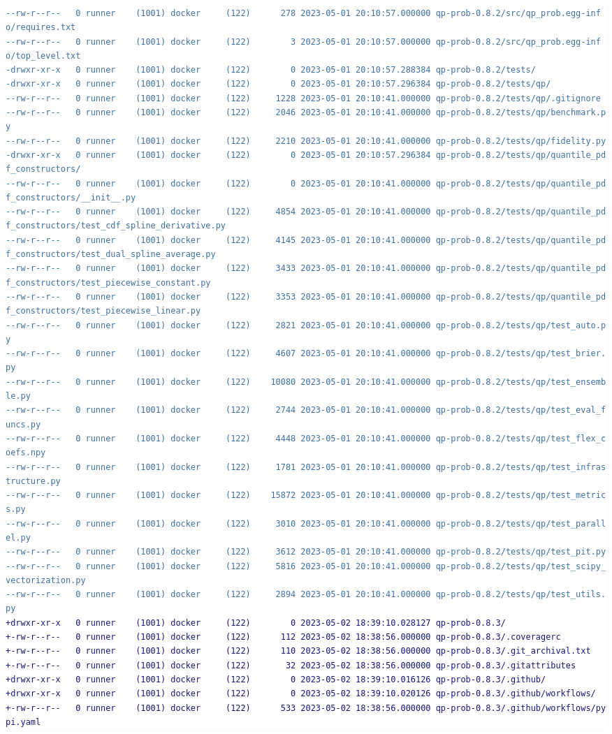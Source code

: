```diff
--rw-r--r--   0 runner    (1001) docker     (122)      278 2023-05-01 20:10:57.000000 qp-prob-0.8.2/src/qp_prob.egg-info/requires.txt
--rw-r--r--   0 runner    (1001) docker     (122)        3 2023-05-01 20:10:57.000000 qp-prob-0.8.2/src/qp_prob.egg-info/top_level.txt
-drwxr-xr-x   0 runner    (1001) docker     (122)        0 2023-05-01 20:10:57.288384 qp-prob-0.8.2/tests/
-drwxr-xr-x   0 runner    (1001) docker     (122)        0 2023-05-01 20:10:57.296384 qp-prob-0.8.2/tests/qp/
--rw-r--r--   0 runner    (1001) docker     (122)     1228 2023-05-01 20:10:41.000000 qp-prob-0.8.2/tests/qp/.gitignore
--rw-r--r--   0 runner    (1001) docker     (122)     2046 2023-05-01 20:10:41.000000 qp-prob-0.8.2/tests/qp/benchmark.py
--rw-r--r--   0 runner    (1001) docker     (122)     2210 2023-05-01 20:10:41.000000 qp-prob-0.8.2/tests/qp/fidelity.py
-drwxr-xr-x   0 runner    (1001) docker     (122)        0 2023-05-01 20:10:57.296384 qp-prob-0.8.2/tests/qp/quantile_pdf_constructors/
--rw-r--r--   0 runner    (1001) docker     (122)        0 2023-05-01 20:10:41.000000 qp-prob-0.8.2/tests/qp/quantile_pdf_constructors/__init__.py
--rw-r--r--   0 runner    (1001) docker     (122)     4854 2023-05-01 20:10:41.000000 qp-prob-0.8.2/tests/qp/quantile_pdf_constructors/test_cdf_spline_derivative.py
--rw-r--r--   0 runner    (1001) docker     (122)     4145 2023-05-01 20:10:41.000000 qp-prob-0.8.2/tests/qp/quantile_pdf_constructors/test_dual_spline_average.py
--rw-r--r--   0 runner    (1001) docker     (122)     3433 2023-05-01 20:10:41.000000 qp-prob-0.8.2/tests/qp/quantile_pdf_constructors/test_piecewise_constant.py
--rw-r--r--   0 runner    (1001) docker     (122)     3353 2023-05-01 20:10:41.000000 qp-prob-0.8.2/tests/qp/quantile_pdf_constructors/test_piecewise_linear.py
--rw-r--r--   0 runner    (1001) docker     (122)     2821 2023-05-01 20:10:41.000000 qp-prob-0.8.2/tests/qp/test_auto.py
--rw-r--r--   0 runner    (1001) docker     (122)     4607 2023-05-01 20:10:41.000000 qp-prob-0.8.2/tests/qp/test_brier.py
--rw-r--r--   0 runner    (1001) docker     (122)    10080 2023-05-01 20:10:41.000000 qp-prob-0.8.2/tests/qp/test_ensemble.py
--rw-r--r--   0 runner    (1001) docker     (122)     2744 2023-05-01 20:10:41.000000 qp-prob-0.8.2/tests/qp/test_eval_funcs.py
--rw-r--r--   0 runner    (1001) docker     (122)     4448 2023-05-01 20:10:41.000000 qp-prob-0.8.2/tests/qp/test_flex_coefs.npy
--rw-r--r--   0 runner    (1001) docker     (122)     1781 2023-05-01 20:10:41.000000 qp-prob-0.8.2/tests/qp/test_infrastructure.py
--rw-r--r--   0 runner    (1001) docker     (122)    15872 2023-05-01 20:10:41.000000 qp-prob-0.8.2/tests/qp/test_metrics.py
--rw-r--r--   0 runner    (1001) docker     (122)     3010 2023-05-01 20:10:41.000000 qp-prob-0.8.2/tests/qp/test_parallel.py
--rw-r--r--   0 runner    (1001) docker     (122)     3612 2023-05-01 20:10:41.000000 qp-prob-0.8.2/tests/qp/test_pit.py
--rw-r--r--   0 runner    (1001) docker     (122)     5816 2023-05-01 20:10:41.000000 qp-prob-0.8.2/tests/qp/test_scipy_vectorization.py
--rw-r--r--   0 runner    (1001) docker     (122)     2894 2023-05-01 20:10:41.000000 qp-prob-0.8.2/tests/qp/test_utils.py
+drwxr-xr-x   0 runner    (1001) docker     (122)        0 2023-05-02 18:39:10.028127 qp-prob-0.8.3/
+-rw-r--r--   0 runner    (1001) docker     (122)      112 2023-05-02 18:38:56.000000 qp-prob-0.8.3/.coveragerc
+-rw-r--r--   0 runner    (1001) docker     (122)      110 2023-05-02 18:38:56.000000 qp-prob-0.8.3/.git_archival.txt
+-rw-r--r--   0 runner    (1001) docker     (122)       32 2023-05-02 18:38:56.000000 qp-prob-0.8.3/.gitattributes
+drwxr-xr-x   0 runner    (1001) docker     (122)        0 2023-05-02 18:39:10.016126 qp-prob-0.8.3/.github/
+drwxr-xr-x   0 runner    (1001) docker     (122)        0 2023-05-02 18:39:10.020126 qp-prob-0.8.3/.github/workflows/
+-rw-r--r--   0 runner    (1001) docker     (122)      533 2023-05-02 18:38:56.000000 qp-prob-0.8.3/.github/workflows/pypi.yaml
```